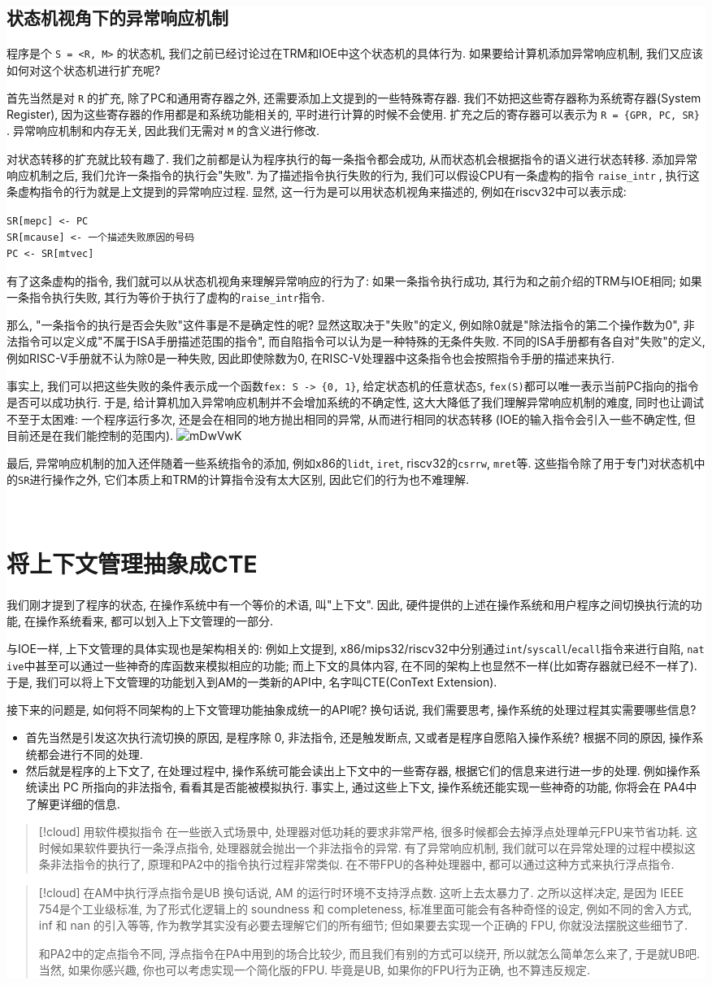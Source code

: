 ## 状态机视角下的异常响应机制

程序是个 `S = <R, M>` 的状态机, 我们之前已经讨论过在TRM和IOE中这个状态机的具体行为. 如果要给计算机添加异常响应机制, 我们又应该如何对这个状态机进行扩充呢?

首先当然是对 `R` 的扩充, 除了PC和通用寄存器之外, 还需要添加上文提到的一些特殊寄存器. 我们不妨把这些寄存器称为系统寄存器(System Register), 因为这些寄存器的作用都是和系统功能相关的, 平时进行计算的时候不会使用. 扩充之后的寄存器可以表示为 `R = {GPR, PC, SR}` . 异常响应机制和内存无关, 因此我们无需对 `M` 的含义进行修改.

对状态转移的扩充就比较有趣了. 我们之前都是认为程序执行的每一条指令都会成功, 从而状态机会根据指令的语义进行状态转移. 添加异常响应机制之后, 我们允许一条指令的执行会"失败". 为了描述指令执行失败的行为, 我们可以假设CPU有一条虚构的指令 `raise_intr` , 执行这条虚构指令的行为就是上文提到的异常响应过程. 显然, 这一行为是可以用状态机视角来描述的, 例如在riscv32中可以表示成:

```
SR[mepc] <- PC
SR[mcause] <- 一个描述失败原因的号码
PC <- SR[mtvec]
```

有了这条虚构的指令, 我们就可以从状态机视角来理解异常响应的行为了: 如果一条指令执行成功, 其行为和之前介绍的TRM与IOE相同; 如果一条指令执行失败, 其行为等价于执行了虚构的`raise_intr`指令.

那么, "一条指令的执行是否会失败"这件事是不是确定性的呢? 显然这取决于"失败"的定义, 例如除0就是"除法指令的第二个操作数为0", 非法指令可以定义成"不属于ISA手册描述范围的指令", 而自陷指令可以认为是一种特殊的无条件失败. 不同的ISA手册都有各自对"失败"的定义, 例如RISC-V手册就不认为除0是一种失败, 因此即使除数为0, 在RISC-V处理器中这条指令也会按照指令手册的描述来执行.

事实上, 我们可以把这些失败的条件表示成一个函数`fex: S -> {0, 1}`, 给定状态机的任意状态`S`, `fex(S)`都可以唯一表示当前PC指向的指令是否可以成功执行. 于是, 给计算机加入异常响应机制并不会增加系统的不确定性, 这大大降低了我们理解异常响应机制的难度, 同时也让调试不至于太困难: 一个程序运行多次, 还是会在相同的地方抛出相同的异常, 从而进行相同的状态转移 (IOE的输入指令会引入一些不确定性, 但目前还是在我们能控制的范围内).
![mDwVwK](https://picture-suyifan.oss-cn-shenzhen.aliyuncs.com/uPic/mDwVwK.jpg)

最后, 异常响应机制的加入还伴随着一些系统指令的添加, 例如x86的`lidt`, `iret`, riscv32的`csrrw`, `mret`等. 这些指令除了用于专门对状态机中的`SR`进行操作之外, 它们本质上和TRM的计算指令没有太大区别, 因此它们的行为也不难理解.

<br>

# 将上下文管理抽象成CTE

我们刚才提到了程序的状态, 在操作系统中有一个等价的术语, 叫"上下文". 因此, 硬件提供的上述在操作系统和用户程序之间切换执行流的功能, 在操作系统看来, 都可以划入上下文管理的一部分.

与IOE一样, 上下文管理的具体实现也是架构相关的: 例如上文提到, x86/mips32/riscv32中分别通过`int`/`syscall`/`ecall`指令来进行自陷, `native`中甚至可以通过一些神奇的库函数来模拟相应的功能; 而上下文的具体内容, 在不同的架构上也显然不一样(比如寄存器就已经不一样了). 于是, 我们可以将上下文管理的功能划入到AM的一类新的API中, 名字叫CTE(ConText Extension).

接下来的问题是, 如何将不同架构的上下文管理功能抽象成统一的API呢? 换句话说, 我们需要思考, 操作系统的处理过程其实需要哪些信息?

-   首先当然是引发这次执行流切换的原因, 是程序除 0, 非法指令, 还是触发断点, 又或者是程序自愿陷入操作系统? 根据不同的原因, 操作系统都会进行不同的处理.
-   然后就是程序的上下文了, 在处理过程中, 操作系统可能会读出上下文中的一些寄存器, 根据它们的信息来进行进一步的处理. 例如操作系统读出 PC 所指向的非法指令, 看看其是否能被模拟执行. 事实上, 通过这些上下文, 操作系统还能实现一些神奇的功能, 你将会在 PA4中了解更详细的信息.

>[!cloud] 用软件模拟指令
>在一些嵌入式场景中, 处理器对低功耗的要求非常严格, 很多时候都会去掉浮点处理单元FPU来节省功耗. 这时候如果软件要执行一条浮点指令, 处理器就会抛出一个非法指令的异常. 有了异常响应机制, 我们就可以在异常处理的过程中模拟这条非法指令的执行了, 原理和PA2中的指令执行过程非常类似. 在不带FPU的各种处理器中, 都可以通过这种方式来执行浮点指令.

>[!cloud] 在AM中执行浮点指令是UB
>换句话说, AM 的运行时环境不支持浮点数. 这听上去太暴力了. 之所以这样决定, 是因为 IEEE 754是个工业级标准, 为了形式化逻辑上的 soundness 和 completeness, 标准里面可能会有各种奇怪的设定, 例如不同的舍入方式, inf 和 nan 的引入等等, 作为教学其实没有必要去理解它们的所有细节; 但如果要去实现一个正确的 FPU, 你就没法摆脱这些细节了.
>
>和PA2中的定点指令不同, 浮点指令在PA中用到的场合比较少, 而且我们有别的方式可以绕开, 所以就怎么简单怎么来了, 于是就UB吧. 当然, 如果你感兴趣, 你也可以考虑实现一个简化版的FPU. 毕竟是UB, 如果你的FPU行为正确, 也不算违反规定.
